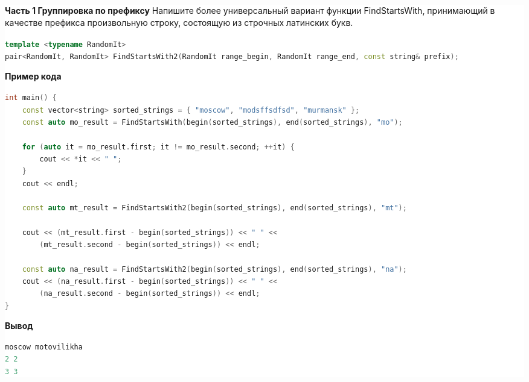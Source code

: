 **Часть 1 Группировка по префиксу**
Напишите более универсальный вариант функции FindStartsWith, 
принимающий в качестве префикса произвольную строку, состоящую из 
строчных латинских букв.
```cpp
template <typename RandomIt>
pair<RandomIt, RandomIt> FindStartsWith2(RandomIt range_begin, RandomIt range_end, const string& prefix);
```
**Пример кода**
```cpp
int main() {
    const vector<string> sorted_strings = { "moscow", "modsffsdfsd", "murmansk" };
    const auto mo_result = FindStartsWith(begin(sorted_strings), end(sorted_strings), "mo");

    for (auto it = mo_result.first; it != mo_result.second; ++it) {
        cout << *it << " ";
    }
    cout << endl;

    const auto mt_result = FindStartsWith2(begin(sorted_strings), end(sorted_strings), "mt");

    cout << (mt_result.first - begin(sorted_strings)) << " " <<
        (mt_result.second - begin(sorted_strings)) << endl;

    const auto na_result = FindStartsWith2(begin(sorted_strings), end(sorted_strings), "na");
    cout << (na_result.first - begin(sorted_strings)) << " " <<
        (na_result.second - begin(sorted_strings)) << endl;
}
```
**Вывод**
```cpp
moscow motovilikha
2 2
3 3
```

